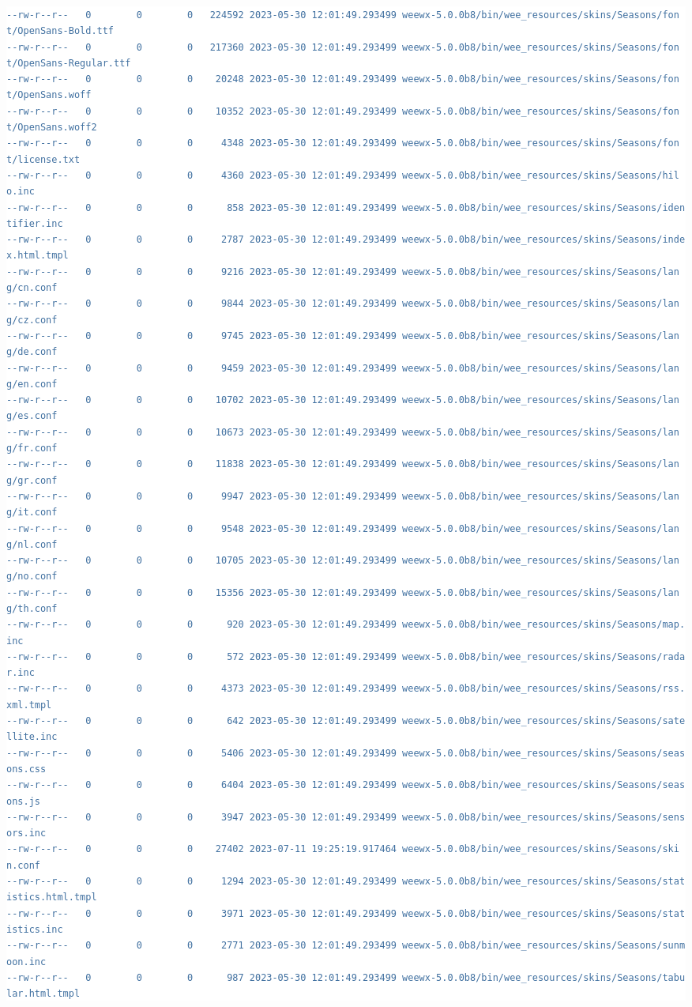 ```diff
--rw-r--r--   0        0        0   224592 2023-05-30 12:01:49.293499 weewx-5.0.0b8/bin/wee_resources/skins/Seasons/font/OpenSans-Bold.ttf
--rw-r--r--   0        0        0   217360 2023-05-30 12:01:49.293499 weewx-5.0.0b8/bin/wee_resources/skins/Seasons/font/OpenSans-Regular.ttf
--rw-r--r--   0        0        0    20248 2023-05-30 12:01:49.293499 weewx-5.0.0b8/bin/wee_resources/skins/Seasons/font/OpenSans.woff
--rw-r--r--   0        0        0    10352 2023-05-30 12:01:49.293499 weewx-5.0.0b8/bin/wee_resources/skins/Seasons/font/OpenSans.woff2
--rw-r--r--   0        0        0     4348 2023-05-30 12:01:49.293499 weewx-5.0.0b8/bin/wee_resources/skins/Seasons/font/license.txt
--rw-r--r--   0        0        0     4360 2023-05-30 12:01:49.293499 weewx-5.0.0b8/bin/wee_resources/skins/Seasons/hilo.inc
--rw-r--r--   0        0        0      858 2023-05-30 12:01:49.293499 weewx-5.0.0b8/bin/wee_resources/skins/Seasons/identifier.inc
--rw-r--r--   0        0        0     2787 2023-05-30 12:01:49.293499 weewx-5.0.0b8/bin/wee_resources/skins/Seasons/index.html.tmpl
--rw-r--r--   0        0        0     9216 2023-05-30 12:01:49.293499 weewx-5.0.0b8/bin/wee_resources/skins/Seasons/lang/cn.conf
--rw-r--r--   0        0        0     9844 2023-05-30 12:01:49.293499 weewx-5.0.0b8/bin/wee_resources/skins/Seasons/lang/cz.conf
--rw-r--r--   0        0        0     9745 2023-05-30 12:01:49.293499 weewx-5.0.0b8/bin/wee_resources/skins/Seasons/lang/de.conf
--rw-r--r--   0        0        0     9459 2023-05-30 12:01:49.293499 weewx-5.0.0b8/bin/wee_resources/skins/Seasons/lang/en.conf
--rw-r--r--   0        0        0    10702 2023-05-30 12:01:49.293499 weewx-5.0.0b8/bin/wee_resources/skins/Seasons/lang/es.conf
--rw-r--r--   0        0        0    10673 2023-05-30 12:01:49.293499 weewx-5.0.0b8/bin/wee_resources/skins/Seasons/lang/fr.conf
--rw-r--r--   0        0        0    11838 2023-05-30 12:01:49.293499 weewx-5.0.0b8/bin/wee_resources/skins/Seasons/lang/gr.conf
--rw-r--r--   0        0        0     9947 2023-05-30 12:01:49.293499 weewx-5.0.0b8/bin/wee_resources/skins/Seasons/lang/it.conf
--rw-r--r--   0        0        0     9548 2023-05-30 12:01:49.293499 weewx-5.0.0b8/bin/wee_resources/skins/Seasons/lang/nl.conf
--rw-r--r--   0        0        0    10705 2023-05-30 12:01:49.293499 weewx-5.0.0b8/bin/wee_resources/skins/Seasons/lang/no.conf
--rw-r--r--   0        0        0    15356 2023-05-30 12:01:49.293499 weewx-5.0.0b8/bin/wee_resources/skins/Seasons/lang/th.conf
--rw-r--r--   0        0        0      920 2023-05-30 12:01:49.293499 weewx-5.0.0b8/bin/wee_resources/skins/Seasons/map.inc
--rw-r--r--   0        0        0      572 2023-05-30 12:01:49.293499 weewx-5.0.0b8/bin/wee_resources/skins/Seasons/radar.inc
--rw-r--r--   0        0        0     4373 2023-05-30 12:01:49.293499 weewx-5.0.0b8/bin/wee_resources/skins/Seasons/rss.xml.tmpl
--rw-r--r--   0        0        0      642 2023-05-30 12:01:49.293499 weewx-5.0.0b8/bin/wee_resources/skins/Seasons/satellite.inc
--rw-r--r--   0        0        0     5406 2023-05-30 12:01:49.293499 weewx-5.0.0b8/bin/wee_resources/skins/Seasons/seasons.css
--rw-r--r--   0        0        0     6404 2023-05-30 12:01:49.293499 weewx-5.0.0b8/bin/wee_resources/skins/Seasons/seasons.js
--rw-r--r--   0        0        0     3947 2023-05-30 12:01:49.293499 weewx-5.0.0b8/bin/wee_resources/skins/Seasons/sensors.inc
--rw-r--r--   0        0        0    27402 2023-07-11 19:25:19.917464 weewx-5.0.0b8/bin/wee_resources/skins/Seasons/skin.conf
--rw-r--r--   0        0        0     1294 2023-05-30 12:01:49.293499 weewx-5.0.0b8/bin/wee_resources/skins/Seasons/statistics.html.tmpl
--rw-r--r--   0        0        0     3971 2023-05-30 12:01:49.293499 weewx-5.0.0b8/bin/wee_resources/skins/Seasons/statistics.inc
--rw-r--r--   0        0        0     2771 2023-05-30 12:01:49.293499 weewx-5.0.0b8/bin/wee_resources/skins/Seasons/sunmoon.inc
--rw-r--r--   0        0        0      987 2023-05-30 12:01:49.293499 weewx-5.0.0b8/bin/wee_resources/skins/Seasons/tabular.html.tmpl
```